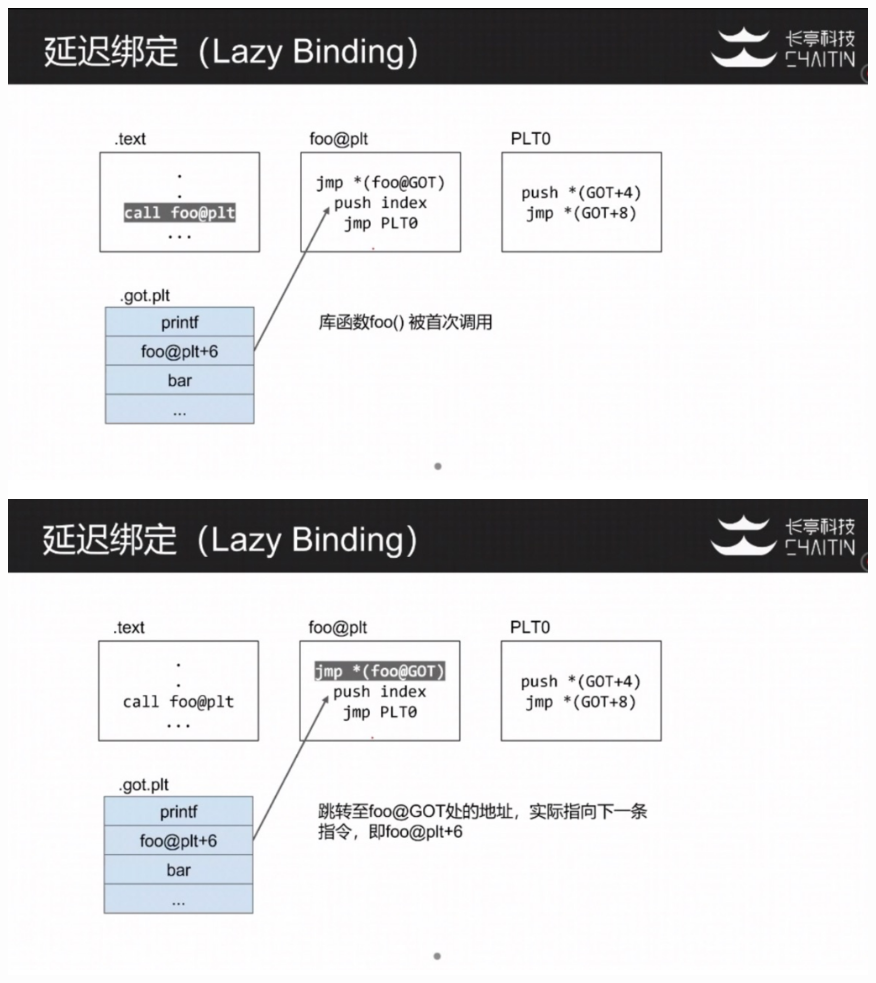 ![Lazy Binding](images/ELF文件与动态链接/lazy_binding2.png)

![Lazy Binding](images/ELF文件与动态链接/lazy_binding3.png)
